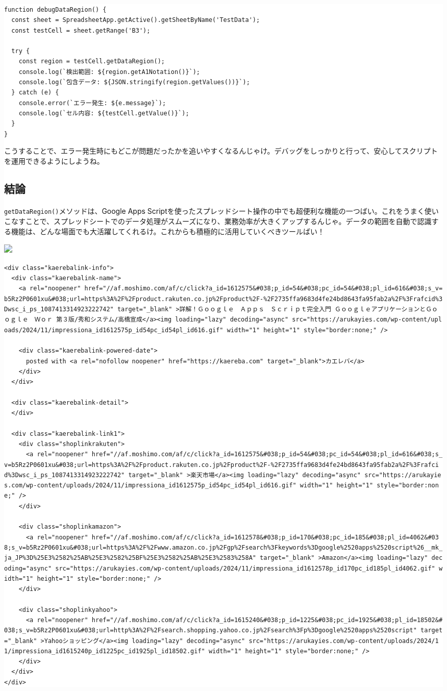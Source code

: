<pre class="wp-block-code"><code>function debugDataRegion() {
  const sheet = SpreadsheetApp.getActive().getSheetByName('TestData');
  const testCell = sheet.getRange('B3');
  
  try {
    const region = testCell.getDataRegion();
    console.log(`検出範囲: ${region.getA1Notation()}`);
    console.log(`包含データ: ${JSON.stringify(region.getValues())}`);
  } catch (e) {
    console.error(`エラー発生: ${e.message}`);
    console.log(`セル内容: ${testCell.getValue()}`);
  }
}
</code></pre>

こうすることで、エラー発生時にもどこが問題だったかを追いやすくなるんじゃけ。デバッグをしっかりと行って、安心してスクリプトを運用できるようにしようね。

## 結論

`getDataRegion()`メソッドは、Google Apps Scriptを使ったスプレッドシート操作の中でも超便利な機能の一つばい。これをうまく使いこなすことで、スプレッドシートでのデータ処理がスムーズになり、業務効率が大きくアップするんじゃ。データの範囲を自動で認識する機能は、どんな場面でも大活躍してくれるけ。これからも積極的に活用していくべきツールばい！

<div class="cstmreba">
  <div class="kaerebalink-box">
    <div class="kaerebalink-image">
      <a rel="noopener" href="//af.moshimo.com/af/c/click?a_id=1612575&#038;p_id=54&#038;pc_id=54&#038;pl_id=616&#038;s_v=b5Rz2P0601xu&#038;url=https%3A%2F%2Fproduct.rakuten.co.jp%2Fproduct%2F-%2F2735ffa9683d4fe24bd8643fa95fab2a%2F%3Frafcid%3Dwsc_i_ps_1087413314923222742" target="_blank" ><img decoding="async" src="https://arukayies.com/wp-content/uploads/2024/11/20010009784798064741_1.jpg" style="border: none;" /></a><img loading="lazy" decoding="async" src="https://arukayies.com/wp-content/uploads/2024/11/impressiona_id1612575p_id54pc_id54pl_id616.gif" width="1" height="1" style="border:none;" />
    </div>
    
    <div class="kaerebalink-info">
      <div class="kaerebalink-name">
        <a rel="noopener" href="//af.moshimo.com/af/c/click?a_id=1612575&#038;p_id=54&#038;pc_id=54&#038;pl_id=616&#038;s_v=b5Rz2P0601xu&#038;url=https%3A%2F%2Fproduct.rakuten.co.jp%2Fproduct%2F-%2F2735ffa9683d4fe24bd8643fa95fab2a%2F%3Frafcid%3Dwsc_i_ps_1087413314923222742" target="_blank" >詳解！Ｇｏｏｇｌｅ　Ａｐｐｓ　Ｓｃｒｉｐｔ完全入門 ＧｏｏｇｌｅアプリケーションとＧｏｏｇｌｅ　Ｗｏｒ 第３版/秀和システム/高橋宣成</a><img loading="lazy" decoding="async" src="https://arukayies.com/wp-content/uploads/2024/11/impressiona_id1612575p_id54pc_id54pl_id616.gif" width="1" height="1" style="border:none;" />
        
        <div class="kaerebalink-powered-date">
          posted with <a rel="nofollow noopener" href="https://kaereba.com" target="_blank">カエレバ</a>
        </div>
      </div>
      
      <div class="kaerebalink-detail">
      </div>
      
      <div class="kaerebalink-link1">
        <div class="shoplinkrakuten">
          <a rel="noopener" href="//af.moshimo.com/af/c/click?a_id=1612575&#038;p_id=54&#038;pc_id=54&#038;pl_id=616&#038;s_v=b5Rz2P0601xu&#038;url=https%3A%2F%2Fproduct.rakuten.co.jp%2Fproduct%2F-%2F2735ffa9683d4fe24bd8643fa95fab2a%2F%3Frafcid%3Dwsc_i_ps_1087413314923222742" target="_blank" >楽天市場</a><img loading="lazy" decoding="async" src="https://arukayies.com/wp-content/uploads/2024/11/impressiona_id1612575p_id54pc_id54pl_id616.gif" width="1" height="1" style="border:none;" />
        </div>
        
        <div class="shoplinkamazon">
          <a rel="noopener" href="//af.moshimo.com/af/c/click?a_id=1612578&#038;p_id=170&#038;pc_id=185&#038;pl_id=4062&#038;s_v=b5Rz2P0601xu&#038;url=https%3A%2F%2Fwww.amazon.co.jp%2Fgp%2Fsearch%3Fkeywords%3Dgoogle%2520apps%2520script%26__mk_ja_JP%3D%25E3%2582%25AB%25E3%2582%25BF%25E3%2582%25AB%25E3%2583%258A" target="_blank" >Amazon</a><img loading="lazy" decoding="async" src="https://arukayies.com/wp-content/uploads/2024/11/impressiona_id1612578p_id170pc_id185pl_id4062.gif" width="1" height="1" style="border:none;" />
        </div>
        
        <div class="shoplinkyahoo">
          <a rel="noopener" href="//af.moshimo.com/af/c/click?a_id=1615240&#038;p_id=1225&#038;pc_id=1925&#038;pl_id=18502&#038;s_v=b5Rz2P0601xu&#038;url=http%3A%2F%2Fsearch.shopping.yahoo.co.jp%2Fsearch%3Fp%3Dgoogle%2520apps%2520script" target="_blank" >Yahooショッピング</a><img loading="lazy" decoding="async" src="https://arukayies.com/wp-content/uploads/2024/11/impressiona_id1615240p_id1225pc_id1925pl_id18502.gif" width="1" height="1" style="border:none;" />
        </div>
      </div>
    </div>
    